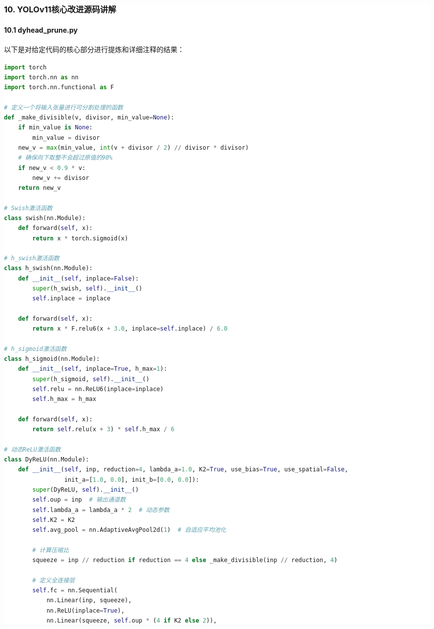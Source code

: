 
### 10. YOLOv11核心改进源码讲解

#### 10.1 dyhead_prune.py

以下是对给定代码的核心部分进行提炼和详细注释的结果：

```python
import torch
import torch.nn as nn
import torch.nn.functional as F

# 定义一个将输入张量进行可分割处理的函数
def _make_divisible(v, divisor, min_value=None):
    if min_value is None:
        min_value = divisor
    new_v = max(min_value, int(v + divisor / 2) // divisor * divisor)
    # 确保向下取整不会超过原值的90%
    if new_v < 0.9 * v:
        new_v += divisor
    return new_v

# Swish激活函数
class swish(nn.Module):
    def forward(self, x):
        return x * torch.sigmoid(x)

# h_swish激活函数
class h_swish(nn.Module):
    def __init__(self, inplace=False):
        super(h_swish, self).__init__()
        self.inplace = inplace

    def forward(self, x):
        return x * F.relu6(x + 3.0, inplace=self.inplace) / 6.0

# h_sigmoid激活函数
class h_sigmoid(nn.Module):
    def __init__(self, inplace=True, h_max=1):
        super(h_sigmoid, self).__init__()
        self.relu = nn.ReLU6(inplace=inplace)
        self.h_max = h_max

    def forward(self, x):
        return self.relu(x + 3) * self.h_max / 6

# 动态ReLU激活函数
class DyReLU(nn.Module):
    def __init__(self, inp, reduction=4, lambda_a=1.0, K2=True, use_bias=True, use_spatial=False,
                 init_a=[1.0, 0.0], init_b=[0.0, 0.0]):
        super(DyReLU, self).__init__()
        self.oup = inp  # 输出通道数
        self.lambda_a = lambda_a * 2  # 动态参数
        self.K2 = K2
        self.avg_pool = nn.AdaptiveAvgPool2d(1)  # 自适应平均池化

        # 计算压缩比
        squeeze = inp // reduction if reduction == 4 else _make_divisible(inp // reduction, 4)

        # 定义全连接层
        self.fc = nn.Sequential(
            nn.Linear(inp, squeeze),
            nn.ReLU(inplace=True),
            nn.Linear(squeeze, self.oup * (4 if K2 else 2)),
```